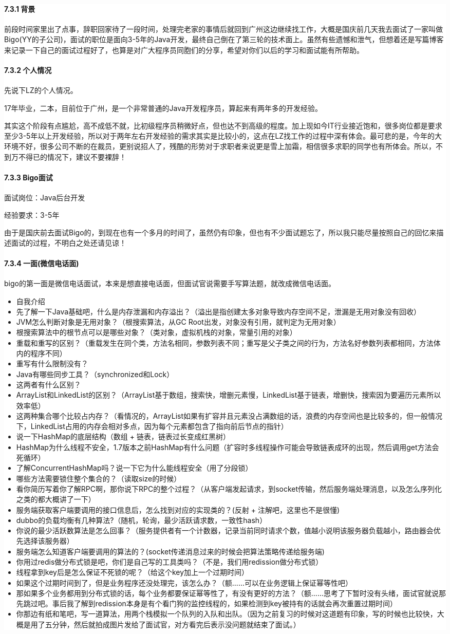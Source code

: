 #### 7.3.1 背景

前段时间家里出了点事，辞职回家待了一段时间，处理完老家的事情后就回到广州这边继续找工作，大概是国庆前几天我去面试了一家叫做Bigo(YY的子公司)，面试的职位是面向3-5年的Java开发，最终自己倒在了第三轮的技术面上。虽然有些遗憾和泄气，但想着还是写篇博客来记录一下自己的面试过程好了，也算是对广大程序员同胞们的分享，希望对你们以后的学习和面试能有所帮助。

#### 7.3.2 个人情况

先说下LZ的个人情况。

17年毕业，二本，目前位于广州，是一个非常普通的Java开发程序员，算起来有两年多的开发经验。

其实这个阶段有点尴尬，高不成低不就，比初级程序员稍微好点，但也达不到高级的程度。加上现如今IT行业接近饱和，很多岗位都是要求至少3-5年以上开发经验，所以对于两年左右开发经验的需求其实是比较小的，这点在LZ找工作的过程中深有体会。最可悲的是，今年的大环境不好，很多公司不断的在裁员，更别说招人了，残酷的形势对于求职者来说更是雪上加霜，相信很多求职的同学也有所体会。所以，不到万不得已的情况下，建议不要裸辞！

#### 7.3.3 Bigo面试

面试岗位：Java后台开发

经验要求：3-5年

由于是国庆前去面试Bigo的，到现在也有一个多月的时间了，虽然仍有印象，但也有不少面试题忘了，所以我只能尽量按照自己的回忆来描述面试的过程，不明白之处还请见谅！

#### 7.3.4 一面(微信电话面)

bigo的第一面是微信电话面试，本来是想直接电话面，但面试官说需要手写算法题，就改成微信电话面。

- 自我介绍
- 先了解一下Java基础吧，什么是内存泄漏和内存溢出？（溢出是指创建太多对象导致内存空间不足，泄漏是无用对象没有回收）
- JVM怎么判断对象是无用对象？（根搜索算法，从GC Root出发，对象没有引用，就判定为无用对象）
- 根搜索算法中的根节点可以是哪些对象？（类对象，虚拟机栈的对象，常量引用的对象）
- 重载和重写的区别？（重载发生在同个类，方法名相同，参数列表不同；重写是父子类之间的行为，方法名好参数列表都相同，方法体内的程序不同）
- 重写有什么限制没有？
- Java有哪些同步工具？（synchronized和Lock）
- 这两者有什么区别？
- ArrayList和LinkedList的区别？（ArrayList基于数组，搜索快，增删元素慢，LinkedList基于链表，增删快，搜索因为要遍历元素所以效率低）
- 这两种集合哪个比较占内存？（看情况的，ArrayList如果有扩容并且元素没占满数组的话，浪费的内存空间也是比较多的，但一般情况下，LinkedList占用的内存会相对多点，因为每个元素都包含了指向前后节点的指针）
- 说一下HashMap的底层结构（数组 + 链表，链表过长变成红黑树）
- HashMap为什么线程不安全，1.7版本之前HashMap有什么问题（扩容时多线程操作可能会导致链表成环的出现，然后调用get方法会死循环）
- 了解ConcurrentHashMap吗？说一下它为什么能线程安全（用了分段锁）
- 哪些方法需要锁住整个集合的？（读取size的时候）
- 看你简历写着你了解RPC啊，那你说下RPC的整个过程？（从客户端发起请求，到socket传输，然后服务端处理消息，以及怎么序列化之类的都大概讲了一下）
- 服务端获取客户端要调用的接口信息后，怎么找到对应的实现类的？(反射 + 注解吧，这里也不是很懂)
- dubbo的负载均衡有几种算法?（随机，轮询，最少活跃请求数，一致性hash）
- 你说的最少活跃数算法是怎么回事？（服务提供者有一个计数器，记录当前同时请求个数，值越小说明该服务器负载越小，路由器会优先选择该服务器）
- 服务端怎么知道客户端要调用的算法的？(socket传递消息过来的时候会把算法策略传递给服务端)
- 你用过redis做分布式锁是吧，你们是自己写的工具类吗？（不是，我们用redission做分布式锁）
- 线程拿到key后是怎么保证不死锁的呢？（给这个key加上一个过期时间）
- 如果这个过期时间到了，但是业务程序还没处理完，该怎么办？（额......可以在业务逻辑上保证幂等性吧）
- 那如果多个业务都用到分布式锁的话，每个业务都要保证幂等性了，有没有更好的方法？（额......思考了下暂时没有头绪，面试官就说那先跳过吧。事后我了解到redission本身是有个看门狗的监控线程的，如果检测到key被持有的话就会再次重置过期时间）
- 你那边有纸和笔吧，写一道算法，用两个栈模拟一个队列的入队和出队。（因为之前复习的时候对这道题有印象，写的时候也比较快，大概是用了五分钟，然后就拍成图片发给了面试官，对方看完后表示没问题就结束了面试。）
